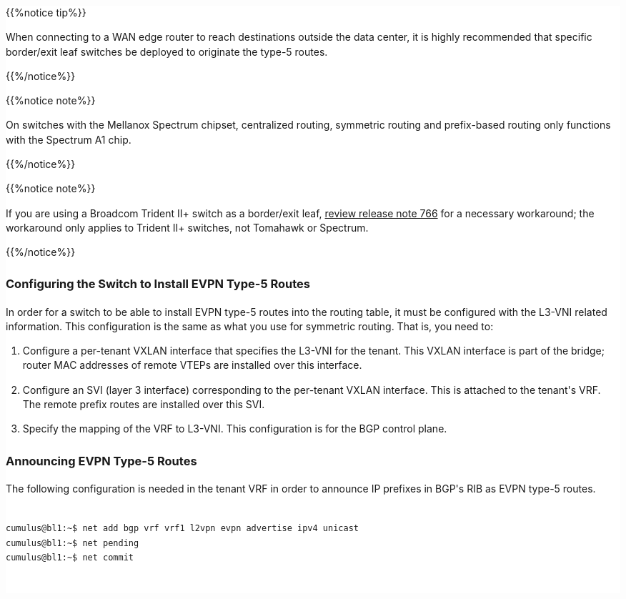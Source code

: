 {{%notice tip%}}

When connecting to a WAN edge router to reach destinations outside the
data center, it is highly recommended that specific border/exit leaf
switches be deployed to originate the type-5 routes.

{{%/notice%}}

{{%notice note%}}

On switches with the Mellanox Spectrum chipset, centralized routing,
symmetric routing and prefix-based routing only functions with the
Spectrum A1 chip.

{{%/notice%}}

{{%notice note%}}

If you are using a Broadcom Trident II+ switch as a border/exit leaf,
[review release
note 766](https://support.cumulusnetworks.com/hc/en-us/articles/115015543848#rn766)
for a necessary workaround; the workaround only applies to Trident II+
switches, not Tomahawk or Spectrum.

{{%/notice%}}

### Configuring the Switch to Install EVPN Type-5 Routes

In order for a switch to be able to install EVPN type-5 routes into the
routing table, it must be configured with the L3-VNI related
information. This configuration is the same as what you use for
symmetric routing. That is, you need to:

1.  Configure a per-tenant VXLAN interface that specifies the L3-VNI for
    the tenant. This VXLAN interface is part of the bridge; router MAC
    addresses of remote VTEPs are installed over this interface.

2.  Configure an SVI (layer 3 interface) corresponding to the per-tenant
    VXLAN interface. This is attached to the tenant's VRF. The remote
    prefix routes are installed over this SVI.

3.  Specify the mapping of the VRF to L3-VNI. This configuration is for
    the BGP control plane.

### Announcing EVPN Type-5 Routes

The following configuration is needed in the tenant VRF in order to
announce IP prefixes in BGP's RIB as EVPN type-5 routes.

``` 
                   
cumulus@bl1:~$ net add bgp vrf vrf1 l2vpn evpn advertise ipv4 unicast
cumulus@bl1:~$ net pending
cumulus@bl1:~$ net commit
   
    
```

